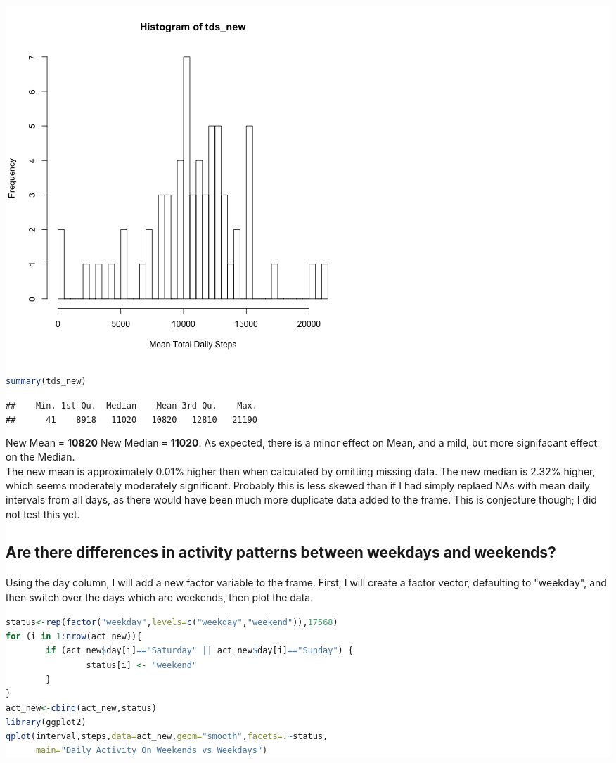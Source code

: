 ![plot of chunk newdataeffects](figure/newdataeffects.png) 

```r
summary(tds_new)
```

```
##    Min. 1st Qu.  Median    Mean 3rd Qu.    Max. 
##      41    8918   11020   10820   12810   21190
```
New Mean = **10820** New Median = **11020**. As expected, there is a 
minor effect on Mean, and a mild, but more signifacant effect on the Median.  
The new mean is approximately 0.01% higher then when calculated by omitting 
missing data. The new median is 2.32% higher, which seems moderately 
moderately significant. Probably this is less skewed than if I had simply 
replaed NAs with mean daily intervals from all days, as there would have been 
much more duplicate data added to the frame. This is conjecture though; I did 
not test this yet.
## Are there differences in activity patterns between weekdays and weekends?
Using the day column, I will add a new factor variable to the frame. First, 
I will create a factor vector, defaulting to "weekday", and then switch over 
the days which are weekends, then plot the data.

```r
status<-rep(factor("weekday",levels=c("weekday","weekend")),17568)
for (i in 1:nrow(act_new)){
        if (act_new$day[i]=="Saturday" || act_new$day[i]=="Sunday") {
                status[i] <- "weekend"
        }
}
act_new<-cbind(act_new,status)
library(ggplot2)
qplot(interval,steps,data=act_new,geom="smooth",facets=.~status,
      main="Daily Activity On Weekends vs Weekdays")
```
